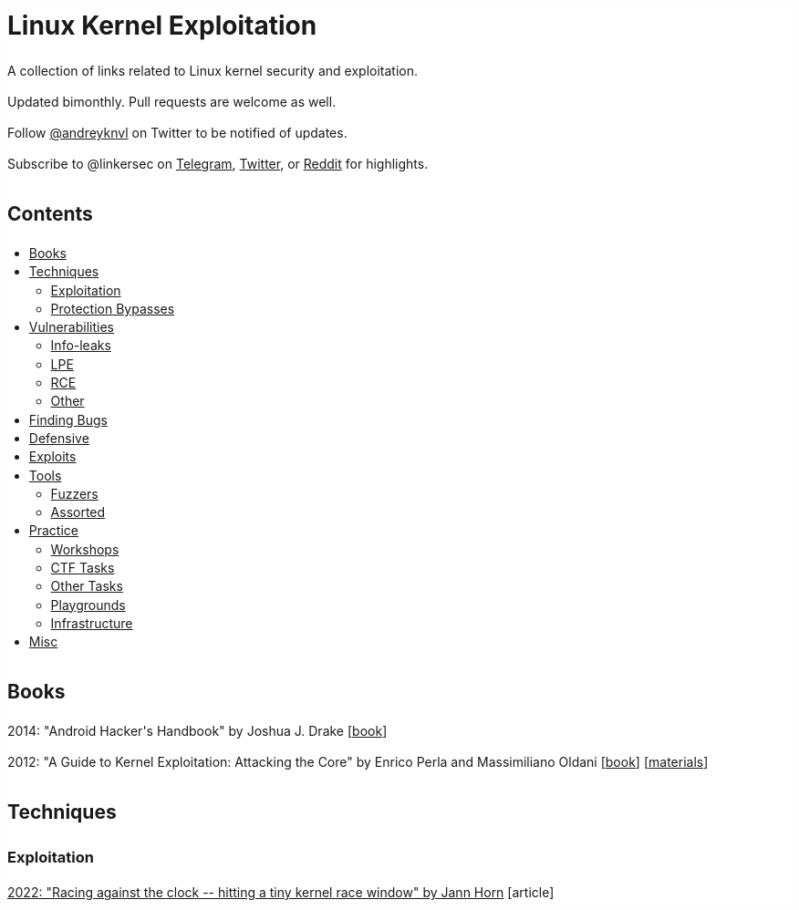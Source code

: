 Linux Kernel Exploitation
=========================

A collection of links related to Linux kernel security and exploitation.

Updated bimonthly. Pull requests are welcome as well.

Follow [@andreyknvl](https://twitter.com/andreyknvl) on Twitter to be notified of updates.

Subscribe to @linkersec on [Telegram](https://t.me/linkersec), [Twitter](https://twitter.com/linkersec), or [Reddit](https://www.reddit.com/r/linkersec) for highlights.


## Contents

- [Books](#books)
- [Techniques](#techniques)
	- [Exploitation](#exploitation)
	- [Protection Bypasses](#protection-bypasses)
- [Vulnerabilities](#vulnerabilities)
	- [Info-leaks](#info-leaks)
	- [LPE](#lpe)
	- [RCE](#rce)
	- [Other](#other)
- [Finding Bugs](#finding-bugs)
- [Defensive](#defensive)
- [Exploits](#exploits)
- [Tools](#tools)
	- [Fuzzers](#fuzzers)
	- [Assorted](#assorted)
- [Practice](#practice)
	- [Workshops](#workshops)
	- [CTF Tasks](#ctf-tasks)
	- [Other Tasks](#other-tasks)
	- [Playgrounds](#playgrounds)
	- [Infrastructure](#infrastructure)
- [Misc](#misc)


## Books

2014: "Android Hacker's Handbook" by Joshua J. Drake [[book](https://www.goodreads.com/book/show/17628293-android-hacker-s-handbook)]

2012: "A Guide to Kernel Exploitation: Attacking the Core" by Enrico Perla and Massimiliano Oldani [[book](https://www.goodreads.com/book/show/9224826-a-guide-to-kernel-exploitation)] [[materials](https://github.com/yrp604/atc-sources)]


## Techniques

### Exploitation

[2022: "Racing against the clock -- hitting a tiny kernel race window" by Jann Horn](https://googleprojectzero.blogspot.com/2022/03/racing-against-clock-hitting-tiny.html) [article]
